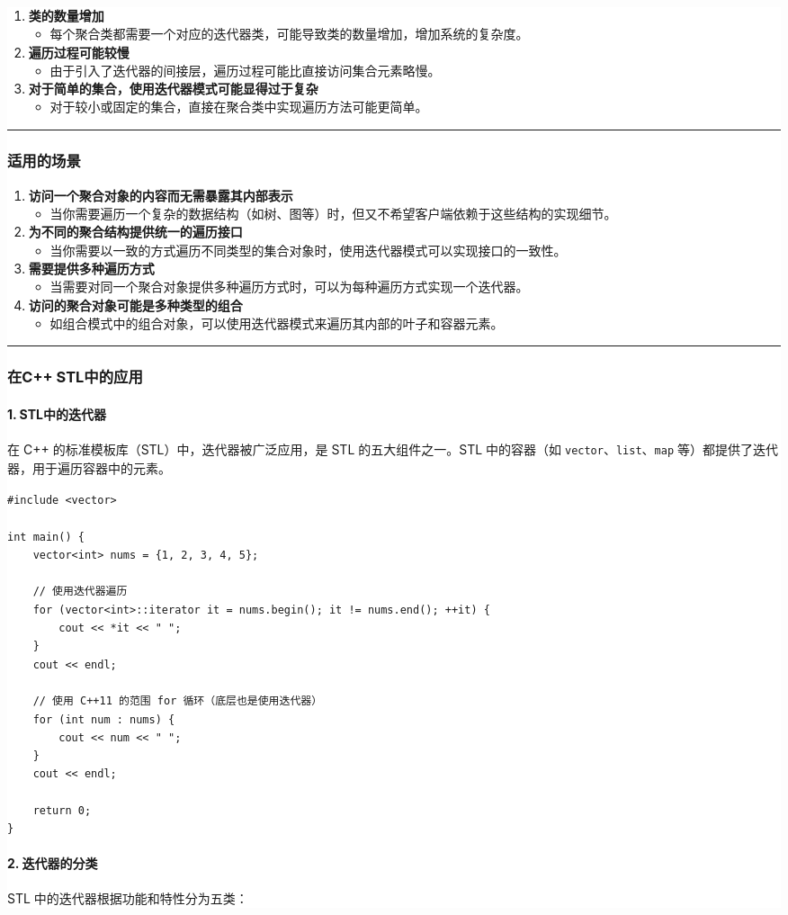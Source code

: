 1. **类的数量增加**
   - 每个聚合类都需要一个对应的迭代器类，可能导致类的数量增加，增加系统的复杂度。
2. **遍历过程可能较慢**
   - 由于引入了迭代器的间接层，遍历过程可能比直接访问集合元素略慢。
3. **对于简单的集合，使用迭代器模式可能显得过于复杂**
   - 对于较小或固定的集合，直接在聚合类中实现遍历方法可能更简单。

------

### **适用的场景**

1. **访问一个聚合对象的内容而无需暴露其内部表示**
   - 当你需要遍历一个复杂的数据结构（如树、图等）时，但又不希望客户端依赖于这些结构的实现细节。
2. **为不同的聚合结构提供统一的遍历接口**
   - 当你需要以一致的方式遍历不同类型的集合对象时，使用迭代器模式可以实现接口的一致性。
3. **需要提供多种遍历方式**
   - 当需要对同一个聚合对象提供多种遍历方式时，可以为每种遍历方式实现一个迭代器。
4. **访问的聚合对象可能是多种类型的组合**
   - 如组合模式中的组合对象，可以使用迭代器模式来遍历其内部的叶子和容器元素。

------

### **在C++ STL中的应用**

#### **1. STL中的迭代器**

在 C++ 的标准模板库（STL）中，迭代器被广泛应用，是 STL 的五大组件之一。STL 中的容器（如 `vector`、`list`、`map` 等）都提供了迭代器，用于遍历容器中的元素。

```
#include <vector>  

int main() {  
    vector<int> nums = {1, 2, 3, 4, 5};  

    // 使用迭代器遍历  
    for (vector<int>::iterator it = nums.begin(); it != nums.end(); ++it) {  
        cout << *it << " ";  
    }  
    cout << endl;  

    // 使用 C++11 的范围 for 循环（底层也是使用迭代器）  
    for (int num : nums) {  
        cout << num << " ";  
    }  
    cout << endl;  

    return 0;  
}  
```

#### **2. 迭代器的分类**

STL 中的迭代器根据功能和特性分为五类：

